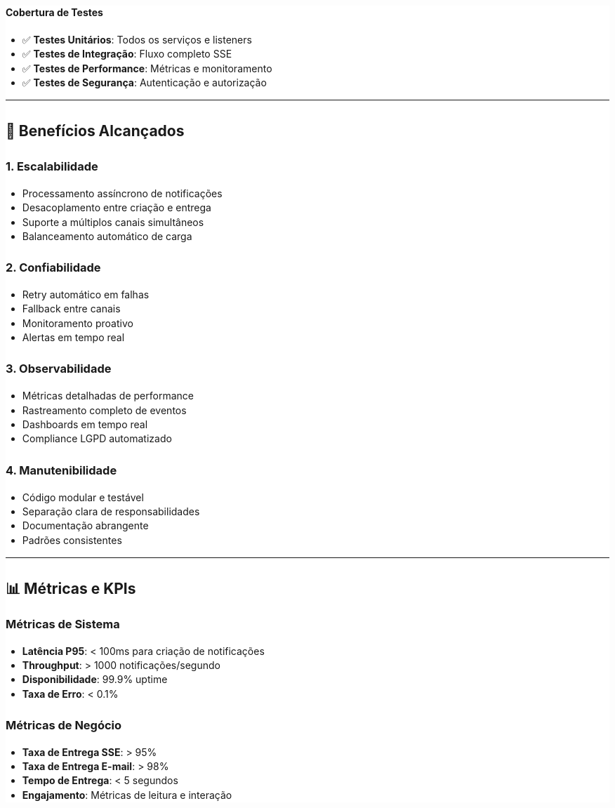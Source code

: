 #### Cobertura de Testes
- ✅ **Testes Unitários**: Todos os serviços e listeners
- ✅ **Testes de Integração**: Fluxo completo SSE
- ✅ **Testes de Performance**: Métricas e monitoramento
- ✅ **Testes de Segurança**: Autenticação e autorização

---

## 🚀 Benefícios Alcançados

### 1. **Escalabilidade**
- Processamento assíncrono de notificações
- Desacoplamento entre criação e entrega
- Suporte a múltiplos canais simultâneos
- Balanceamento automático de carga

### 2. **Confiabilidade**
- Retry automático em falhas
- Fallback entre canais
- Monitoramento proativo
- Alertas em tempo real

### 3. **Observabilidade**
- Métricas detalhadas de performance
- Rastreamento completo de eventos
- Dashboards em tempo real
- Compliance LGPD automatizado

### 4. **Manutenibilidade**
- Código modular e testável
- Separação clara de responsabilidades
- Documentação abrangente
- Padrões consistentes

---

## 📊 Métricas e KPIs

### Métricas de Sistema
- **Latência P95**: < 100ms para criação de notificações
- **Throughput**: > 1000 notificações/segundo
- **Disponibilidade**: 99.9% uptime
- **Taxa de Erro**: < 0.1%

### Métricas de Negócio
- **Taxa de Entrega SSE**: > 95%
- **Taxa de Entrega E-mail**: > 98%
- **Tempo de Entrega**: < 5 segundos
- **Engajamento**: Métricas de leitura e interação
